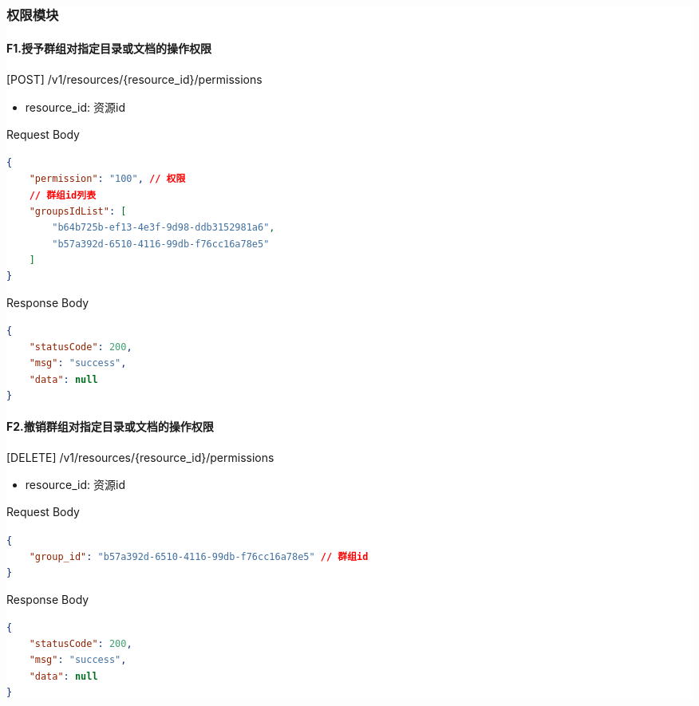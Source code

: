 ### 权限模块

#### F1.授予群组对指定目录或文档的操作权限
[POST] /v1/resources/{resource_id}/permissions

* resource_id: 资源id

Request Body

```json
{
    "permission": "100", // 权限
    // 群组id列表
    "groupsIdList": [
        "b64b725b-ef13-4e3f-9d98-ddb3152981a6",
        "b57a392d-6510-4116-99db-f76cc16a78e5"
    ]
}
```

Response Body

```json
{
    "statusCode": 200,
    "msg": "success",
    "data": null
}
```



#### F2.撤销群组对指定目录或文档的操作权限
[DELETE] /v1/resources/{resource_id}/permissions

* resource_id: 资源id

Request Body

```json
{
    "group_id": "b57a392d-6510-4116-99db-f76cc16a78e5" // 群组id
}
```

Response Body

```json
{
    "statusCode": 200,
    "msg": "success",
    "data": null
}
```

